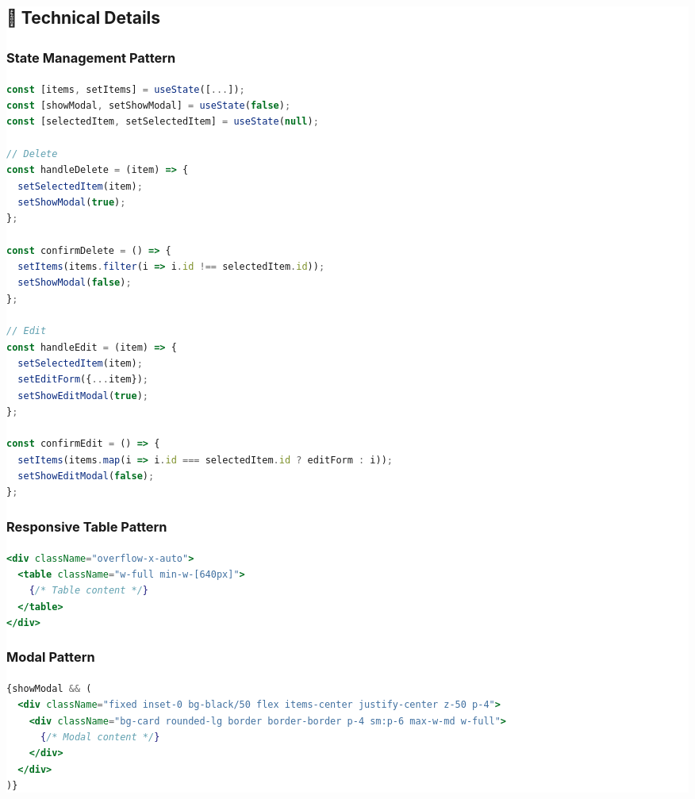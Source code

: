 ## 🔧 Technical Details

### State Management Pattern
```jsx
const [items, setItems] = useState([...]);
const [showModal, setShowModal] = useState(false);
const [selectedItem, setSelectedItem] = useState(null);

// Delete
const handleDelete = (item) => {
  setSelectedItem(item);
  setShowModal(true);
};

const confirmDelete = () => {
  setItems(items.filter(i => i.id !== selectedItem.id));
  setShowModal(false);
};

// Edit
const handleEdit = (item) => {
  setSelectedItem(item);
  setEditForm({...item});
  setShowEditModal(true);
};

const confirmEdit = () => {
  setItems(items.map(i => i.id === selectedItem.id ? editForm : i));
  setShowEditModal(false);
};
```

### Responsive Table Pattern
```jsx
<div className="overflow-x-auto">
  <table className="w-full min-w-[640px]">
    {/* Table content */}
  </table>
</div>
```

### Modal Pattern
```jsx
{showModal && (
  <div className="fixed inset-0 bg-black/50 flex items-center justify-center z-50 p-4">
    <div className="bg-card rounded-lg border border-border p-4 sm:p-6 max-w-md w-full">
      {/* Modal content */}
    </div>
  </div>
)}
```
